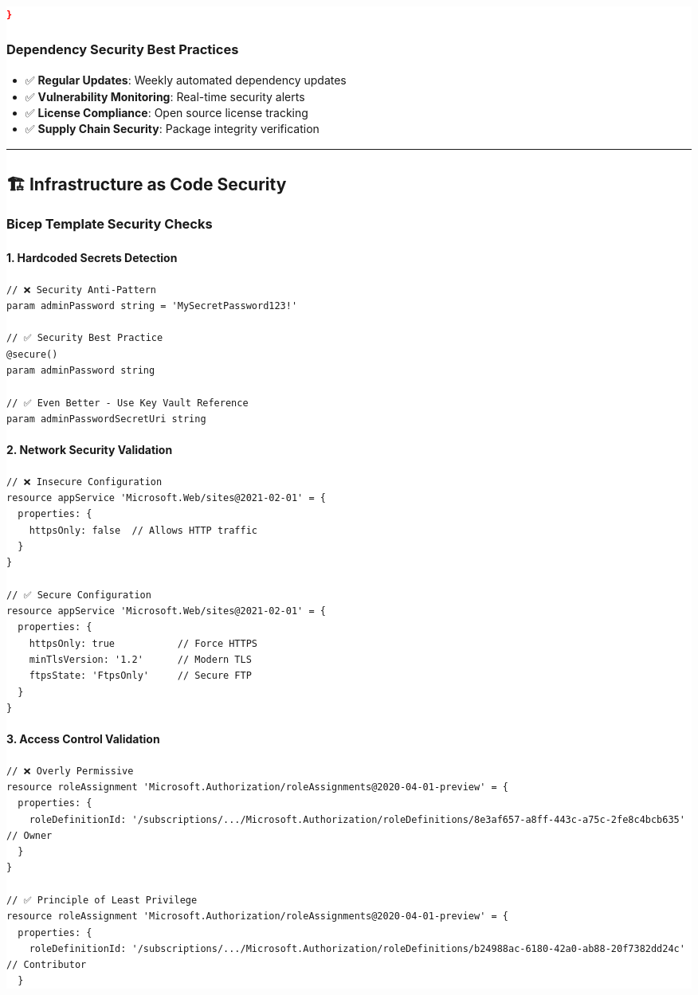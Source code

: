 ```json
}
```

### **Dependency Security Best Practices**
- ✅ **Regular Updates**: Weekly automated dependency updates
- ✅ **Vulnerability Monitoring**: Real-time security alerts
- ✅ **License Compliance**: Open source license tracking
- ✅ **Supply Chain Security**: Package integrity verification

---

## 🏗️ Infrastructure as Code Security

### **Bicep Template Security Checks**

#### **1. Hardcoded Secrets Detection**
```bicep
// ❌ Security Anti-Pattern
param adminPassword string = 'MySecretPassword123!'

// ✅ Security Best Practice  
@secure()
param adminPassword string

// ✅ Even Better - Use Key Vault Reference
param adminPasswordSecretUri string
```

#### **2. Network Security Validation**
```bicep
// ❌ Insecure Configuration
resource appService 'Microsoft.Web/sites@2021-02-01' = {
  properties: {
    httpsOnly: false  // Allows HTTP traffic
  }
}

// ✅ Secure Configuration
resource appService 'Microsoft.Web/sites@2021-02-01' = {
  properties: {
    httpsOnly: true           // Force HTTPS
    minTlsVersion: '1.2'      // Modern TLS
    ftpsState: 'FtpsOnly'     // Secure FTP
  }
}
```

#### **3. Access Control Validation**
```bicep
// ❌ Overly Permissive
resource roleAssignment 'Microsoft.Authorization/roleAssignments@2020-04-01-preview' = {
  properties: {
    roleDefinitionId: '/subscriptions/.../Microsoft.Authorization/roleDefinitions/8e3af657-a8ff-443c-a75c-2fe8c4bcb635' // Owner
  }
}

// ✅ Principle of Least Privilege
resource roleAssignment 'Microsoft.Authorization/roleAssignments@2020-04-01-preview' = {
  properties: {
    roleDefinitionId: '/subscriptions/.../Microsoft.Authorization/roleDefinitions/b24988ac-6180-42a0-ab88-20f7382dd24c' // Contributor
  }
```